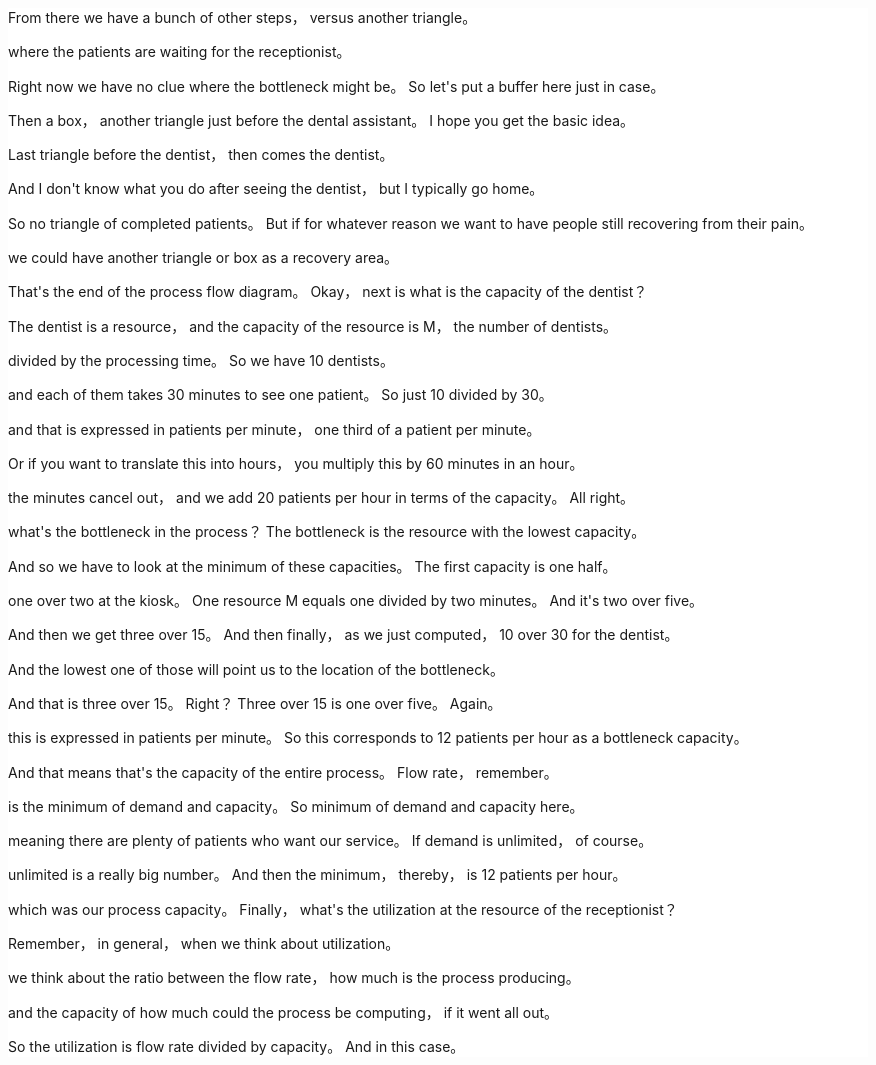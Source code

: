  From there we have a bunch of other steps， versus another triangle。

 where the patients are waiting for the receptionist。

 Right now we have no clue where the bottleneck might be。 So let's put a buffer here just in case。

 Then a box， another triangle just before the dental assistant。 I hope you get the basic idea。

 Last triangle before the dentist， then comes the dentist。

 And I don't know what you do after seeing the dentist， but I typically go home。

 So no triangle of completed patients。 But if for whatever reason we want to have people still recovering from their pain。

 we could have another triangle or box as a recovery area。

 That's the end of the process flow diagram。 Okay， next is what is the capacity of the dentist？

 The dentist is a resource， and the capacity of the resource is M， the number of dentists。

 divided by the processing time。 So we have 10 dentists。

 and each of them takes 30 minutes to see one patient。 So just 10 divided by 30。

 and that is expressed in patients per minute， one third of a patient per minute。

 Or if you want to translate this into hours， you multiply this by 60 minutes in an hour。

 the minutes cancel out， and we add 20 patients per hour in terms of the capacity。 All right。

 what's the bottleneck in the process？ The bottleneck is the resource with the lowest capacity。

 And so we have to look at the minimum of these capacities。 The first capacity is one half。

 one over two at the kiosk。 One resource M equals one divided by two minutes。 And it's two over five。

 And then we get three over 15。 And then finally， as we just computed， 10 over 30 for the dentist。

 And the lowest one of those will point us to the location of the bottleneck。

 And that is three over 15。 Right？ Three over 15 is one over five。 Again。

 this is expressed in patients per minute。 So this corresponds to 12 patients per hour as a bottleneck capacity。

 And that means that's the capacity of the entire process。 Flow rate， remember。

 is the minimum of demand and capacity。 So minimum of demand and capacity here。

 meaning there are plenty of patients who want our service。 If demand is unlimited， of course。

 unlimited is a really big number。 And then the minimum， thereby， is 12 patients per hour。

 which was our process capacity。 Finally， what's the utilization at the resource of the receptionist？

 Remember， in general， when we think about utilization。

 we think about the ratio between the flow rate， how much is the process producing。

 and the capacity of how much could the process be computing， if it went all out。

 So the utilization is flow rate divided by capacity。 And in this case。

